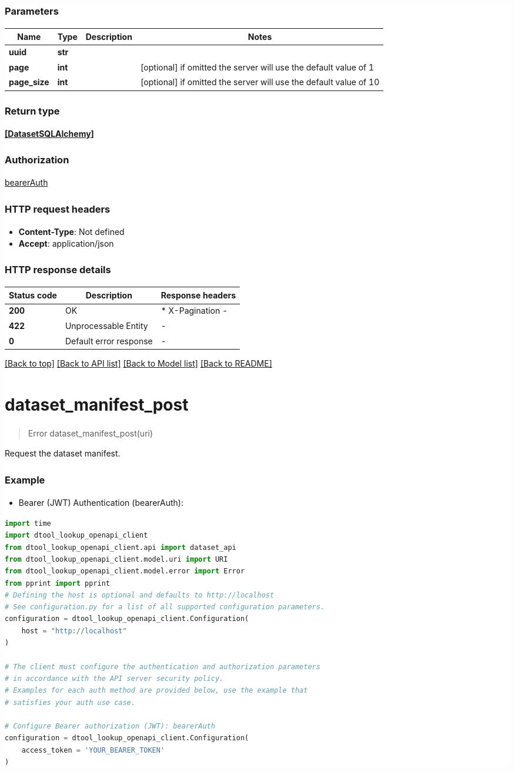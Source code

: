 
### Parameters

Name | Type | Description  | Notes
------------- | ------------- | ------------- | -------------
 **uuid** | **str**|  |
 **page** | **int**|  | [optional] if omitted the server will use the default value of 1
 **page_size** | **int**|  | [optional] if omitted the server will use the default value of 10

### Return type

[**[DatasetSQLAlchemy]**](DatasetSQLAlchemy.md)

### Authorization

[bearerAuth](../README.md#bearerAuth)

### HTTP request headers

 - **Content-Type**: Not defined
 - **Accept**: application/json


### HTTP response details

| Status code | Description | Response headers |
|-------------|-------------|------------------|
**200** | OK |  * X-Pagination -  <br>  |
**422** | Unprocessable Entity |  -  |
**0** | Default error response |  -  |

[[Back to top]](#) [[Back to API list]](../README.md#documentation-for-api-endpoints) [[Back to Model list]](../README.md#documentation-for-models) [[Back to README]](../README.md)

# **dataset_manifest_post**
> Error dataset_manifest_post(uri)

Request the dataset manifest.

### Example

* Bearer (JWT) Authentication (bearerAuth):

```python
import time
import dtool_lookup_openapi_client
from dtool_lookup_openapi_client.api import dataset_api
from dtool_lookup_openapi_client.model.uri import URI
from dtool_lookup_openapi_client.model.error import Error
from pprint import pprint
# Defining the host is optional and defaults to http://localhost
# See configuration.py for a list of all supported configuration parameters.
configuration = dtool_lookup_openapi_client.Configuration(
    host = "http://localhost"
)

# The client must configure the authentication and authorization parameters
# in accordance with the API server security policy.
# Examples for each auth method are provided below, use the example that
# satisfies your auth use case.

# Configure Bearer authorization (JWT): bearerAuth
configuration = dtool_lookup_openapi_client.Configuration(
    access_token = 'YOUR_BEARER_TOKEN'
)

```